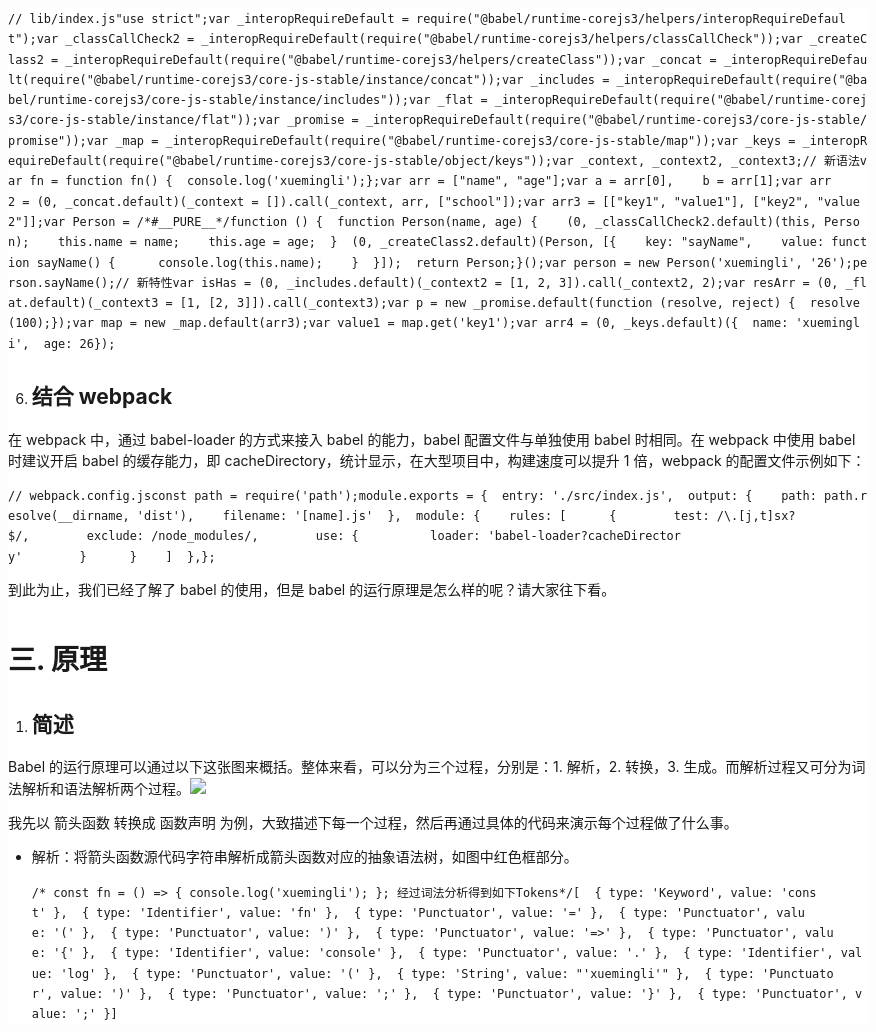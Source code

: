 ```
// lib/index.js"use strict";var _interopRequireDefault = require("@babel/runtime-corejs3/helpers/interopRequireDefault");var _classCallCheck2 = _interopRequireDefault(require("@babel/runtime-corejs3/helpers/classCallCheck"));var _createClass2 = _interopRequireDefault(require("@babel/runtime-corejs3/helpers/createClass"));var _concat = _interopRequireDefault(require("@babel/runtime-corejs3/core-js-stable/instance/concat"));var _includes = _interopRequireDefault(require("@babel/runtime-corejs3/core-js-stable/instance/includes"));var _flat = _interopRequireDefault(require("@babel/runtime-corejs3/core-js-stable/instance/flat"));var _promise = _interopRequireDefault(require("@babel/runtime-corejs3/core-js-stable/promise"));var _map = _interopRequireDefault(require("@babel/runtime-corejs3/core-js-stable/map"));var _keys = _interopRequireDefault(require("@babel/runtime-corejs3/core-js-stable/object/keys"));var _context, _context2, _context3;// 新语法var fn = function fn() {  console.log('xuemingli');};var arr = ["name", "age"];var a = arr[0],    b = arr[1];var arr2 = (0, _concat.default)(_context = []).call(_context, arr, ["school"]);var arr3 = [["key1", "value1"], ["key2", "value2"]];var Person = /*#__PURE__*/function () {  function Person(name, age) {    (0, _classCallCheck2.default)(this, Person);    this.name = name;    this.age = age;  }  (0, _createClass2.default)(Person, [{    key: "sayName",    value: function sayName() {      console.log(this.name);    }  }]);  return Person;}();var person = new Person('xuemingli', '26');person.sayName();// 新特性var isHas = (0, _includes.default)(_context2 = [1, 2, 3]).call(_context2, 2);var resArr = (0, _flat.default)(_context3 = [1, [2, 3]]).call(_context3);var p = new _promise.default(function (resolve, reject) {  resolve(100);});var map = new _map.default(arr3);var value1 = map.get('key1');var arr4 = (0, _keys.default)({  name: 'xuemingli',  age: 26});
```

6.  结合 webpack
    ----------
    

在 webpack 中，通过 babel-loader 的方式来接入 babel 的能力，babel 配置文件与单独使用 babel 时相同。在 webpack 中使用 babel 时建议开启 babel 的缓存能力，即 cacheDirectory，统计显示，在大型项目中，构建速度可以提升 1 倍，webpack 的配置文件示例如下：

```
// webpack.config.jsconst path = require('path');module.exports = {  entry: './src/index.js',  output: {    path: path.resolve(__dirname, 'dist'),    filename: '[name].js'  },  module: {    rules: [      {        test: /\.[j,t]sx?$/,        exclude: /node_modules/,        use: {          loader: 'babel-loader?cacheDirectory'        }      }    ]  },};
```

到此为止，我们已经了解了 babel 的使用，但是 babel 的运行原理是怎么样的呢？请大家往下看。

三. 原理
=====

1.  简述
    --
    

Babel 的运行原理可以通过以下这张图来概括。整体来看，可以分为三个过程，分别是：1. 解析，2. 转换，3. 生成。而解析过程又可分为词法解析和语法解析两个过程。![](https://mmbiz.qpic.cn/mmbiz_png/lP9iauFI73z99HZFLMsChLaDM73kfDhc1W4gDZbibiarcIUnjMqCjyPljSqTo77rfSQicCsaI33dExsyAee59ZRfwA/640?wx_fmt=png)

我先以 箭头函数 转换成 函数声明 为例，大致描述下每一个过程，然后再通过具体的代码来演示每个过程做了什么事。

*   解析：将箭头函数源代码字符串解析成箭头函数对应的抽象语法树，如图中红色框部分。
    
    ```
    /* const fn = () => { console.log('xuemingli'); }; 经过词法分析得到如下Tokens*/[  { type: 'Keyword', value: 'const' },  { type: 'Identifier', value: 'fn' },  { type: 'Punctuator', value: '=' },  { type: 'Punctuator', value: '(' },  { type: 'Punctuator', value: ')' },  { type: 'Punctuator', value: '=>' },  { type: 'Punctuator', value: '{' },  { type: 'Identifier', value: 'console' },  { type: 'Punctuator', value: '.' },  { type: 'Identifier', value: 'log' },  { type: 'Punctuator', value: '(' },  { type: 'String', value: "'xuemingli'" },  { type: 'Punctuator', value: ')' },  { type: 'Punctuator', value: ';' },  { type: 'Punctuator', value: '}' },  { type: 'Punctuator', value: ';' }]
    ```
    